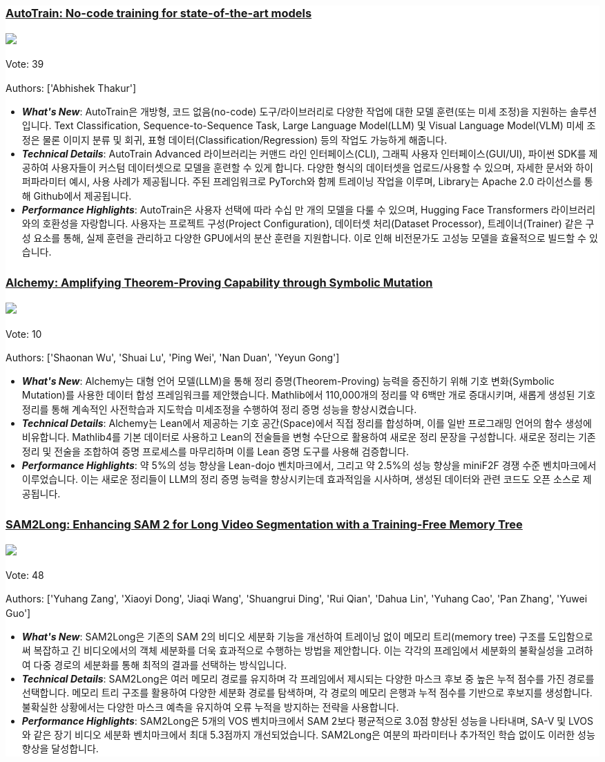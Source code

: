 ### [AutoTrain: No-code training for state-of-the-art models](https://arxiv.org/abs/2410.15735)

![](https://cdn-thumbnails.huggingface.co/social-thumbnails/papers/2410.15735.png)

Vote: 39

Authors: ['Abhishek Thakur']

- ***What's New***: AutoTrain은 개방형, 코드 없음(no-code) 도구/라이브러리로 다양한 작업에 대한 모델 훈련(또는 미세 조정)을 지원하는 솔루션입니다. Text Classification, Sequence-to-Sequence Task, Large Language Model(LLM) 및 Visual Language Model(VLM) 미세 조정은 물론 이미지 분류 및 회귀, 표형 데이터(Classification/Regression) 등의 작업도 가능하게 해줍니다.
- ***Technical Details***: AutoTrain Advanced 라이브러리는 커맨드 라인 인터페이스(CLI), 그래픽 사용자 인터페이스(GUI/UI), 파이썬 SDK를 제공하여 사용자들이 커스텀 데이터셋으로 모델을 훈련할 수 있게 합니다. 다양한 형식의 데이터셋을 업로드/사용할 수 있으며, 자세한 문서와 하이퍼파라미터 예시, 사용 사례가 제공됩니다. 주된 프레임워크로 PyTorch와 함께 트레이닝 작업을 이루며, Library는 Apache 2.0 라이선스를 통해 Github에서 제공됩니다.
- ***Performance Highlights***: AutoTrain은 사용자 선택에 따라 수십 만 개의 모델을 다룰 수 있으며, Hugging Face Transformers 라이브러리와의 호환성을 자랑합니다. 사용자는 프로젝트 구성(Project Configuration), 데이터셋 처리(Dataset Processor), 트레이너(Trainer) 같은 구성 요소를 통해, 실제 훈련을 관리하고 다양한 GPU에서의 분산 훈련을 지원합니다. 이로 인해 비전문가도 고성능 모델을 효율적으로 빌드할 수 있습니다.

### [Alchemy: Amplifying Theorem-Proving Capability through Symbolic Mutation](https://arxiv.org/abs/2410.15748)

![](https://cdn-thumbnails.huggingface.co/social-thumbnails/papers/2410.15748.png)

Vote: 10

Authors: ['Shaonan Wu', 'Shuai Lu', 'Ping Wei', 'Nan Duan', 'Yeyun Gong']

- ***What's New***: Alchemy는 대형 언어 모델(LLM)을 통해 정리 증명(Theorem-Proving) 능력을 증진하기 위해 기호 변화(Symbolic Mutation)를 사용한 데이터 합성 프레임워크를 제안했습니다. Mathlib에서 110,000개의 정리를 약 6백만 개로 증대시키며, 새롭게 생성된 기호 정리를 통해 계속적인 사전학습과 지도학습 미세조정을 수행하여 정리 증명 성능을 향상시켰습니다.
- ***Technical Details***: Alchemy는 Lean에서 제공하는 기호 공간(Space)에서 직접 정리를 합성하며, 이를 일반 프로그래밍 언어의 함수 생성에 비유합니다. Mathlib4를 기본 데이터로 사용하고 Lean의 전술들을 변형 수단으로 활용하여 새로운 정리 문장을 구성합니다. 새로운 정리는 기존 정리 및 전술을 조합하여 증명 프로세스를 마무리하며 이를 Lean 증명 도구를 사용해 검증합니다.
- ***Performance Highlights***: 약 5%의 성능 향상을 Lean-dojo 벤치마크에서, 그리고 약 2.5%의 성능 향상을 miniF2F 경쟁 수준 벤치마크에서 이루었습니다. 이는 새로운 정리들이 LLM의 정리 증명 능력을 향상시키는데 효과적임을 시사하며, 생성된 데이터와 관련 코드도 오픈 소스로 제공됩니다.

### [SAM2Long: Enhancing SAM 2 for Long Video Segmentation with a Training-Free Memory Tree](https://arxiv.org/abs/2410.16268)

![](https://cdn-thumbnails.huggingface.co/social-thumbnails/papers/2410.16268.png)

Vote: 48

Authors: ['Yuhang Zang', 'Xiaoyi Dong', 'Jiaqi Wang', 'Shuangrui Ding', 'Rui Qian', 'Dahua Lin', 'Yuhang Cao', 'Pan Zhang', 'Yuwei Guo']

- ***What's New***: SAM2Long은 기존의 SAM 2의 비디오 세분화 기능을 개선하여 트레이닝 없이 메모리 트리(memory tree) 구조를 도입함으로써 복잡하고 긴 비디오에서의 객체 세분화를 더욱 효과적으로 수행하는 방법을 제안합니다. 이는 각각의 프레임에서 세분화의 불확실성을 고려하여 다중 경로의 세분화를 통해 최적의 결과를 선택하는 방식입니다.
- ***Technical Details***: SAM2Long은 여러 메모리 경로를 유지하며 각 프레임에서 제시되는 다양한 마스크 후보 중 높은 누적 점수를 가진 경로를 선택합니다. 메모리 트리 구조를 활용하여 다양한 세분화 경로를 탐색하며, 각 경로의 메모리 은행과 누적 점수를 기반으로 후보지를 생성합니다. 불확실한 상황에서는 다양한 마스크 예측을 유지하여 오류 누적을 방지하는 전략을 사용합니다.
- ***Performance Highlights***: SAM2Long은 5개의 VOS 벤치마크에서 SAM 2보다 평균적으로 3.0점 향상된 성능을 나타내며, SA-V 및 LVOS와 같은 장기 비디오 세분화 벤치마크에서 최대 5.3점까지 개선되었습니다. SAM2Long은 여분의 파라미터나 추가적인 학습 없이도 이러한 성능 향상을 달성합니다.

